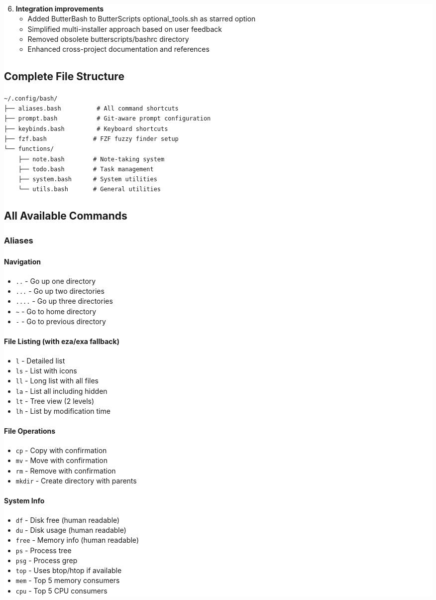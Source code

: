 6. **Integration improvements**
   - Added ButterBash to ButterScripts optional_tools.sh as starred option
   - Simplified multi-installer approach based on user feedback
   - Removed obsolete butterscripts/bashrc directory
   - Enhanced cross-project documentation and references

## Complete File Structure

```
~/.config/bash/
├── aliases.bash          # All command shortcuts
├── prompt.bash           # Git-aware prompt configuration  
├── keybinds.bash         # Keyboard shortcuts
├── fzf.bash             # FZF fuzzy finder setup
└── functions/
    ├── note.bash        # Note-taking system
    ├── todo.bash        # Task management
    ├── system.bash      # System utilities
    └── utils.bash       # General utilities
```

## All Available Commands

### Aliases

#### Navigation
- `..` - Go up one directory
- `...` - Go up two directories
- `....` - Go up three directories
- `~` - Go to home directory
- `-` - Go to previous directory

#### File Listing (with eza/exa fallback)
- `l` - Detailed list
- `ls` - List with icons
- `ll` - Long list with all files
- `la` - List all including hidden
- `lt` - Tree view (2 levels)
- `lh` - List by modification time

#### File Operations
- `cp` - Copy with confirmation
- `mv` - Move with confirmation
- `rm` - Remove with confirmation
- `mkdir` - Create directory with parents

#### System Info
- `df` - Disk free (human readable)
- `du` - Disk usage (human readable)
- `free` - Memory info (human readable)
- `ps` - Process tree
- `psg` - Process grep
- `top` - Uses btop/htop if available
- `mem` - Top 5 memory consumers
- `cpu` - Top 5 CPU consumers
